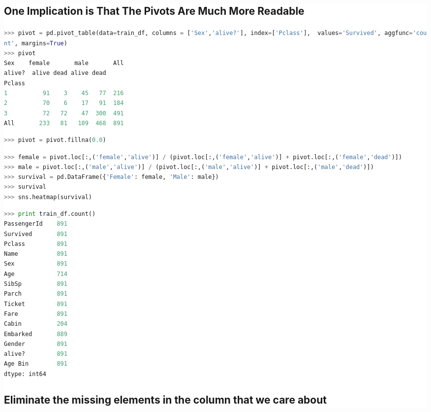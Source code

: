 ## One Implication is That The Pivots Are Much More Readable

```python
>>> pivot = pd.pivot_table(data=train_df, columns = ['Sex','alive?'], index=['Pclass'],  values='Survived', aggfunc='count', margins=True)
>>> pivot
Sex    female       male       All
alive?  alive dead alive dead     
Pclass                            
1          91    3    45   77  216
2          70    6    17   91  184
3          72   72    47  300  491
All       233   81   109  468  891
```

```python
>>> pivot = pivot.fillna(0.0)
```

```python
>>> female = pivot.loc[:,('female','alive')] / (pivot.loc[:,('female','alive')] + pivot.loc[:,('female','dead')])
>>> male = pivot.loc[:,('male','alive')] / (pivot.loc[:,('male','alive')] + pivot.loc[:,('male','dead')])
>>> survival = pd.DataFrame({'Female': female, 'Male': male})
>>> survival
>>> sns.heatmap(survival)
```

```python
>>> print train_df.count()
PassengerId    891
Survived       891
Pclass         891
Name           891
Sex            891
Age            714
SibSp          891
Parch          891
Ticket         891
Fare           891
Cabin          204
Embarked       889
Gender         891
alive?         891
Age Bin        891
dtype: int64
```

## Eliminate the missing elements in the column that we care about
